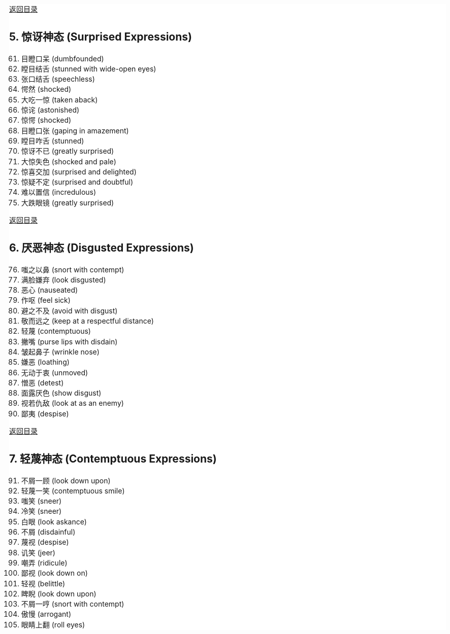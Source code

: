 [返回目录](#目录-table-of-contents)

## 5. 惊讶神态 (Surprised Expressions)
61. 目瞪口呆 (dumbfounded)
62. 瞠目结舌 (stunned with wide-open eyes)
63. 张口结舌 (speechless)
64. 愕然 (shocked)
65. 大吃一惊 (taken aback)
66. 惊诧 (astonished)
67. 惊愕 (shocked)
68. 目瞪口张 (gaping in amazement)
69. 瞠目咋舌 (stunned)
70. 惊讶不已 (greatly surprised)
71. 大惊失色 (shocked and pale)
72. 惊喜交加 (surprised and delighted)
73. 惊疑不定 (surprised and doubtful)
74. 难以置信 (incredulous)
75. 大跌眼镜 (greatly surprised)

[返回目录](#目录-table-of-contents)

## 6. 厌恶神态 (Disgusted Expressions)
76. 嗤之以鼻 (snort with contempt)
77. 满脸嫌弃 (look disgusted)
78. 恶心 (nauseated)
79. 作呕 (feel sick)
80. 避之不及 (avoid with disgust)
81. 敬而远之 (keep at a respectful distance)
82. 轻蔑 (contemptuous)
83. 撇嘴 (purse lips with disdain)
84. 皱起鼻子 (wrinkle nose)
85. 嫌恶 (loathing)
86. 无动于衷 (unmoved)
87. 憎恶 (detest)
88. 面露厌色 (show disgust)
89. 视若仇敌 (look at as an enemy)
90. 鄙夷 (despise)

[返回目录](#目录-table-of-contents)

## 7. 轻蔑神态 (Contemptuous Expressions)
91. 不屑一顾 (look down upon)
92. 轻蔑一笑 (contemptuous smile)
93. 嗤笑 (sneer)
94. 冷笑 (sneer)
95. 白眼 (look askance)
96. 不屑 (disdainful)
97. 蔑视 (despise)
98. 讥笑 (jeer)
99. 嘲弄 (ridicule)
100. 鄙视 (look down on)
101. 轻视 (belittle)
102. 睥睨 (look down upon)
103. 不屑一哼 (snort with contempt)
104. 傲慢 (arrogant)
105. 眼睛上翻 (roll eyes)
